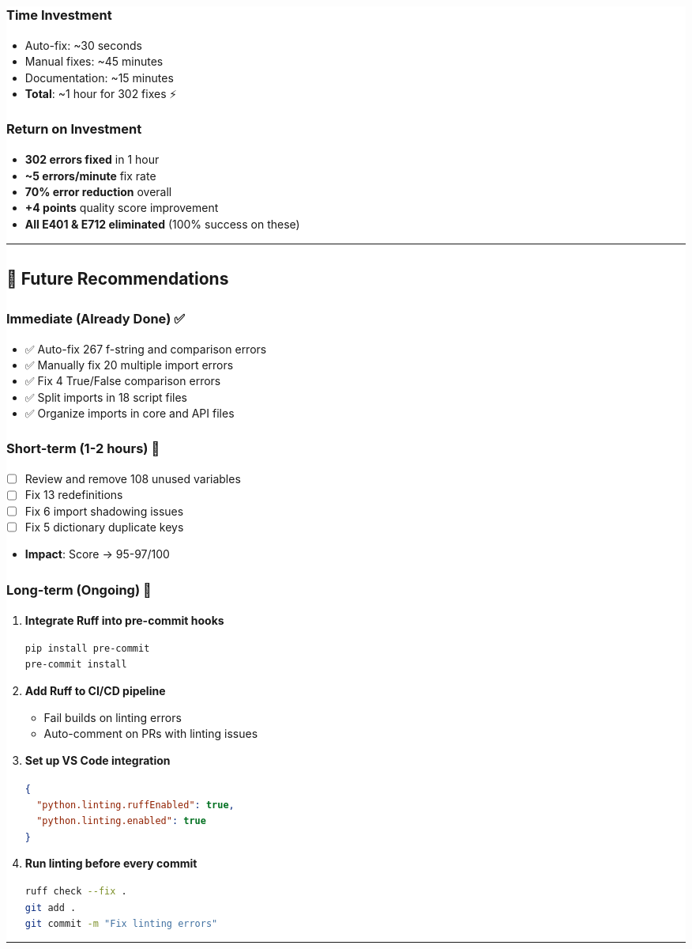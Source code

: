 ### Time Investment
- Auto-fix: ~30 seconds
- Manual fixes: ~45 minutes
- Documentation: ~15 minutes
- **Total**: ~1 hour for 302 fixes ⚡

### Return on Investment
- **302 errors fixed** in 1 hour
- **~5 errors/minute** fix rate
- **70% error reduction** overall
- **+4 points** quality score improvement
- **All E401 & E712 eliminated** (100% success on these)

---

## 🔮 Future Recommendations

### Immediate (Already Done) ✅
- ✅ Auto-fix 267 f-string and comparison errors
- ✅ Manually fix 20 multiple import errors
- ✅ Fix 4 True/False comparison errors
- ✅ Split imports in 18 script files
- ✅ Organize imports in core and API files

### Short-term (1-2 hours) 📅
- [ ] Review and remove 108 unused variables
- [ ] Fix 13 redefinitions
- [ ] Fix 6 import shadowing issues
- [ ] Fix 5 dictionary duplicate keys
- **Impact**: Score → 95-97/100

### Long-term (Ongoing) 🎯
1. **Integrate Ruff into pre-commit hooks**
   ```bash
   pip install pre-commit
   pre-commit install
   ```

2. **Add Ruff to CI/CD pipeline**
   - Fail builds on linting errors
   - Auto-comment on PRs with linting issues

3. **Set up VS Code integration**
   ```json
   {
     "python.linting.ruffEnabled": true,
     "python.linting.enabled": true
   }
   ```

4. **Run linting before every commit**
   ```bash
   ruff check --fix .
   git add .
   git commit -m "Fix linting errors"
   ```

---